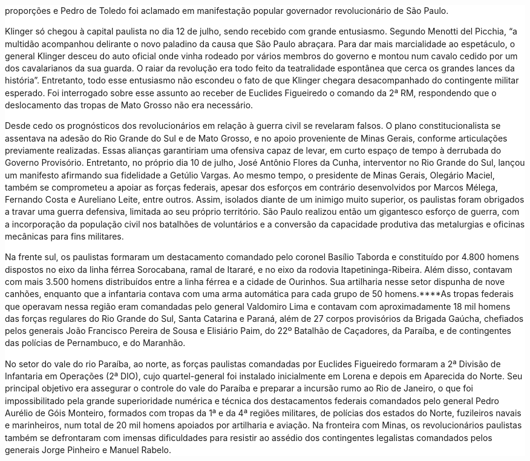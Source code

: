proporções e Pedro de Toledo foi aclamado em manifestação popular
governador revolucionário de São Paulo.

Klinger só chegou à capital paulista no dia 12 de julho, sendo recebido
com grande entusiasmo. Segundo Menotti del Picchia, “a multidão
acompanhou delirante o novo paladino da causa que São Paulo abraçara.
Para dar mais marcialidade ao espetáculo, o general Klinger desceu do
auto oficial onde vinha rodeado por vários membros do governo e montou
num cavalo cedido por um dos cavalarianos da sua guarda. O raiar da
revolução era todo feito da teatralidade espontânea que cerca os grandes
lances da história”. Entretanto, todo esse entusiasmo não escondeu o
fato de que Klinger chegara desacompanhado do contingente militar
esperado. Foi interrogado sobre esse assunto ao receber de Euclides
Figueiredo o comando da 2ª RM, respondendo que o deslocamento das tropas
de Mato Grosso não era necessário.

Desde cedo os prognósticos dos revolucionários em relação à guerra civil
se revelaram falsos. O plano constitucionalista se assentava na adesão
do Rio Grande do Sul e de Mato Grosso, e no apoio proveniente de Minas
Gerais, conforme articulações previamente realizadas. Essas alianças
garantiriam uma ofensiva capaz de levar, em curto espaço de tempo à
derrubada do Governo Provisório. Entretanto, no próprio dia 10 de julho,
José Antônio Flores da Cunha, interventor no Rio Grande do Sul, lançou
um manifesto afirmando sua fidelidade a Getúlio Vargas. Ao mesmo tempo,
o presidente de Minas Gerais, Olegário Maciel, também se comprometeu a
apoiar as forças federais, apesar dos esforços em contrário
desenvolvidos por Marcos Mélega, Fernando Costa e Aureliano Leite, entre
outros. Assim, isolados diante de um inimigo muito superior, os
paulistas foram obrigados a travar uma guerra defensiva, limitada ao seu
próprio território. São Paulo realizou então um gigantesco esforço de
guerra, com a incorporação da população civil nos batalhões de
voluntários e a conversão da capacidade produtiva das metalurgias e
oficinas mecânicas para fins militares.

Na frente sul, os paulistas formaram um destacamento comandado pelo
coronel Basílio Taborda e constituído por 4.800 homens dispostos no eixo
da linha férrea Sorocabana, ramal de Itararé, e no eixo da rodovia
Itapetininga-Ribeira. Além disso, contavam com mais 3.500 homens
distribuídos entre a linha férrea e a cidade de Ourinhos. Sua artilharia
nesse setor dispunha de nove canhões, enquanto que a infantaria contava
com uma arma automática para cada grupo de 50 homens.****As tropas
federais que operavam nessa região eram comandadas pelo general
Valdomiro Lima e contavam com aproximadamente 18 mil homens das forças
regulares do Rio Grande do Sul, Santa Catarina e Paraná, além de 27
corpos provisórios da Brigada Gaúcha, chefiados pelos generais João
Francisco Pereira de Sousa e Elisiário Paim, do 22º Batalhão de
Caçadores, da Paraíba, e de contingentes das polícias de Pernambuco, e
do Maranhão.

No setor do vale do rio Paraíba, ao norte, as forças paulistas
comandadas por Euclides Figueiredo formaram a 2ª Divisão de Infantaria
em Operações (2ª DIO), cujo quartel-general foi instalado inicialmente
em Lorena e depois em Aparecida do Norte. Seu principal objetivo era
assegurar o controle do vale do Paraíba e preparar a incursão rumo ao
Rio de Janeiro, o que foi impossibilitado pela grande superioridade
numérica e técnica dos destacamentos federais comandados pelo general
Pedro Aurélio de Góis Monteiro, formados com tropas da 1ª e da 4ª
regiões militares, de polícias dos estados do Norte, fuzileiros navais e
marinheiros, num total de 20 mil homens apoiados por artilharia e
aviação. Na fronteira com Minas, os revolucionários paulistas também se
defrontaram com imensas dificuldades para resistir ao assédio dos
contingentes legalistas comandados pelos generais Jorge Pinheiro e
Manuel Rabelo.
